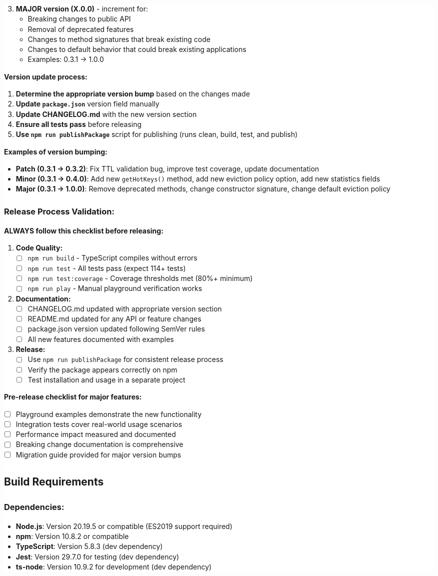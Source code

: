 3. **MAJOR version (X.0.0)** - increment for:
   - Breaking changes to public API
   - Removal of deprecated features
   - Changes to method signatures that break existing code
   - Changes to default behavior that could break existing applications
   - Examples: 0.3.1 → 1.0.0

**Version update process:**
1. **Determine the appropriate version bump** based on the changes made
2. **Update `package.json`** version field manually
3. **Update CHANGELOG.md** with the new version section
4. **Ensure all tests pass** before releasing
5. **Use `npm run publishPackage`** script for publishing (runs clean, build, test, and publish)

**Examples of version bumping:**
- **Patch (0.3.1 → 0.3.2)**: Fix TTL validation bug, improve test coverage, update documentation
- **Minor (0.3.1 → 0.4.0)**: Add new `getHotKeys()` method, add new eviction policy option, add new statistics fields
- **Major (0.3.1 → 1.0.0)**: Remove deprecated methods, change constructor signature, change default eviction policy

### Release Process Validation:
**ALWAYS follow this checklist before releasing:**

1. **Code Quality:**
   - [ ] `npm run build` - TypeScript compiles without errors
   - [ ] `npm run test` - All tests pass (expect 114+ tests)
   - [ ] `npm run test:coverage` - Coverage thresholds met (80%+ minimum)
   - [ ] `npm run play` - Manual playground verification works

2. **Documentation:**
   - [ ] CHANGELOG.md updated with appropriate version section
   - [ ] README.md updated for any API or feature changes
   - [ ] package.json version updated following SemVer rules
   - [ ] All new features documented with examples

3. **Release:**
   - [ ] Use `npm run publishPackage` for consistent release process
   - [ ] Verify the package appears correctly on npm
   - [ ] Test installation and usage in a separate project

**Pre-release checklist for major features:**
- [ ] Playground examples demonstrate the new functionality
- [ ] Integration tests cover real-world usage scenarios
- [ ] Performance impact measured and documented
- [ ] Breaking change documentation is comprehensive
- [ ] Migration guide provided for major version bumps

## Build Requirements

### Dependencies:
- **Node.js**: Version 20.19.5 or compatible (ES2019 support required)
- **npm**: Version 10.8.2 or compatible
- **TypeScript**: Version 5.8.3 (dev dependency)
- **Jest**: Version 29.7.0 for testing (dev dependency)
- **ts-node**: Version 10.9.2 for development (dev dependency)
